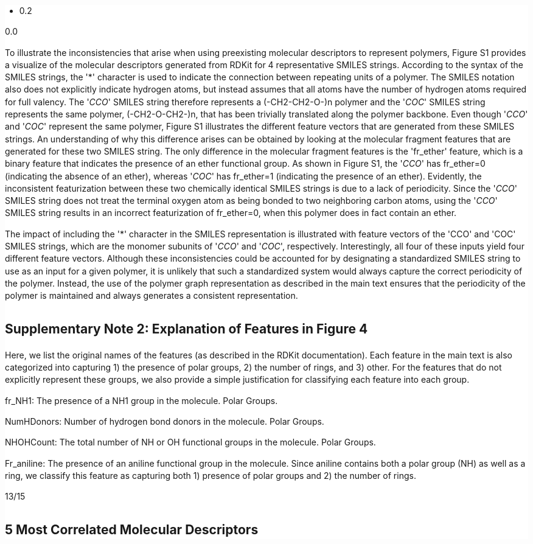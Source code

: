 - 0.2

0.0

To illustrate the inconsistencies that arise when using preexisting molecular descriptors to represent polymers, Figure S1 provides a visualize of the molecular descriptors generated from RDKit for 4 representative SMILES strings. According to the syntax of the SMILES strings, the '*' character is used to indicate the connection between repeating units of a polymer. The SMILES notation also does not explicitly indicate hydrogen atoms, but instead assumes that all atoms have the number of hydrogen atoms required for full valency. The '*CCO*' SMILES string therefore represents a (-CH2-CH2-O-)n polymer and the '*COC*' SMILES string represents the same polymer, (-CH2-O-CH2-)n, that has been trivially translated along the polymer backbone. Even though '*CCO*' and '*COC*' represent the same polymer, Figure S1 illustrates the different feature vectors that are generated from these SMILES strings. An understanding of why this difference arises can be obtained by looking at the molecular fragment features that are generated for these two SMILES string. The only difference in the molecular fragment features is the 'fr_ether' feature, which is a binary feature that indicates the presence of an ether functional group. As shown in Figure S1, the '*CCO*' has fr_ether=0 (indicating the absence of an ether), whereas '*COC*' has fr_ether=1 (indicating the presence of an ether). Evidently, the inconsistent featurization between these two chemically identical SMILES strings is due to a lack of periodicity. Since the '*CCO*' SMILES string does not treat the terminal oxygen atom as being bonded to two neighboring carbon atoms, using the '*CCO*' SMILES string results in an incorrect featurization of fr_ether=0, when this polymer does in fact contain an ether.

The impact of including the '*' character in the SMILES representation is illustrated with feature vectors of the 'CCO' and 'COC' SMILES strings, which are the monomer subunits of '*CCO*' and '*COC*', respectively. Interestingly, all four of these inputs yield four different feature vectors. Although these inconsistencies could be accounted for by designating a standardized SMILES string to use as an input for a given polymer, it is unlikely that such a standardized system would always capture the correct periodicity of the polymer. Instead, the use of the polymer graph representation as described in the main text ensures that the periodicity of the polymer is maintained and always generates a consistent representation.

## Supplementary Note 2: Explanation of Features in Figure 4



Here, we list the original names of the features (as described in the RDKit documentation). Each feature in the main text is also categorized into capturing 1) the presence of polar groups, 2) the number of rings, and 3) other. For the features that do not explicitly represent these groups, we also provide a simple justification for classifying each feature into each group.

fr_NH1: The presence of a NH1 group in the molecule. Polar Groups.

NumHDonors: Number of hydrogen bond donors in the molecule. Polar Groups.

NHOHCount: The total number of NH or OH functional groups in the molecule. Polar Groups.

Fr_aniline: The presence of an aniline functional group in the molecule. Since aniline contains both a polar group (NH) as well as a ring, we classify this feature as capturing both 1) presence of polar groups and 2) the number of rings.

13/15

## 5 Most Correlated Molecular Descriptors
